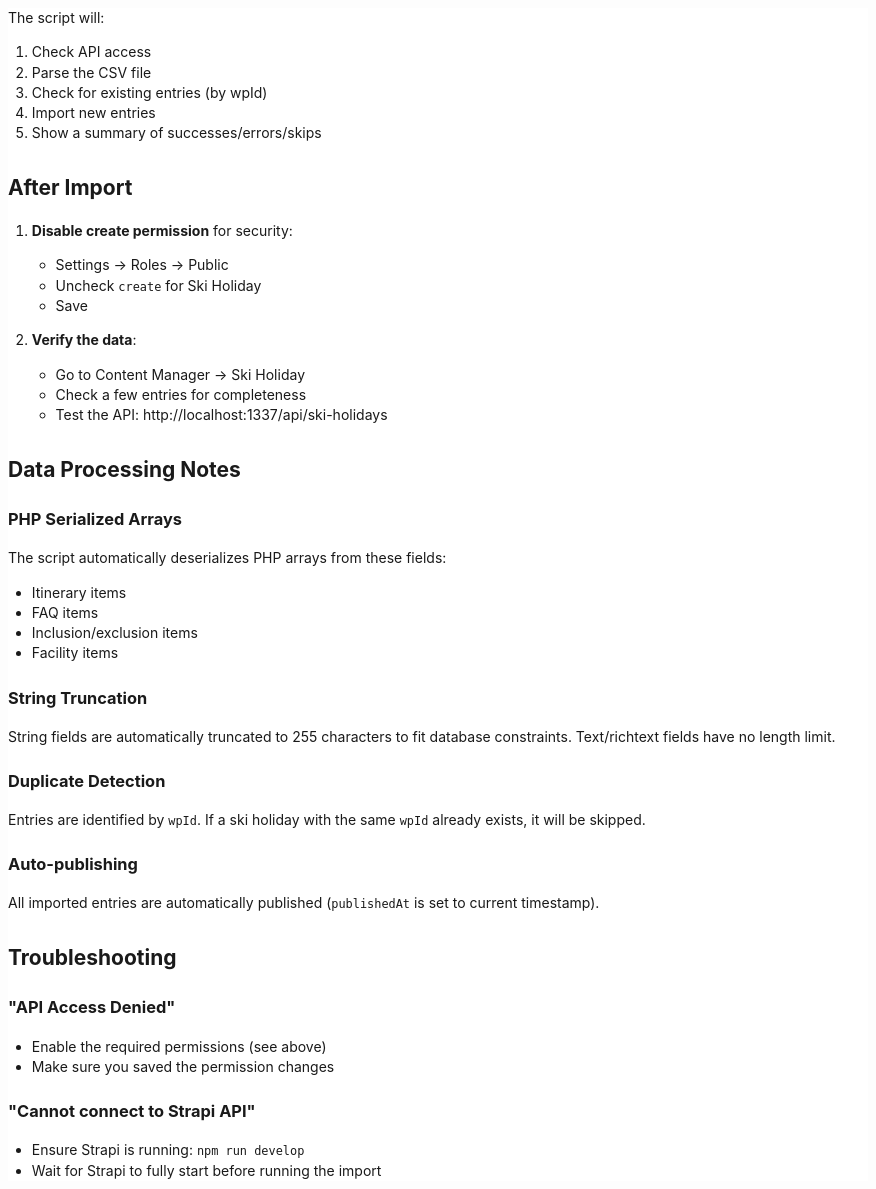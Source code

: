 The script will:
1. Check API access
2. Parse the CSV file
3. Check for existing entries (by wpId)
4. Import new entries
5. Show a summary of successes/errors/skips

## After Import

1. **Disable create permission** for security:
   - Settings → Roles → Public
   - Uncheck `create` for Ski Holiday
   - Save

2. **Verify the data**:
   - Go to Content Manager → Ski Holiday
   - Check a few entries for completeness
   - Test the API: http://localhost:1337/api/ski-holidays

## Data Processing Notes

### PHP Serialized Arrays
The script automatically deserializes PHP arrays from these fields:
- Itinerary items
- FAQ items
- Inclusion/exclusion items
- Facility items

### String Truncation
String fields are automatically truncated to 255 characters to fit database constraints. Text/richtext fields have no length limit.

### Duplicate Detection
Entries are identified by `wpId`. If a ski holiday with the same `wpId` already exists, it will be skipped.

### Auto-publishing
All imported entries are automatically published (`publishedAt` is set to current timestamp).

## Troubleshooting

### "API Access Denied"
- Enable the required permissions (see above)
- Make sure you saved the permission changes

### "Cannot connect to Strapi API"
- Ensure Strapi is running: `npm run develop`
- Wait for Strapi to fully start before running the import
